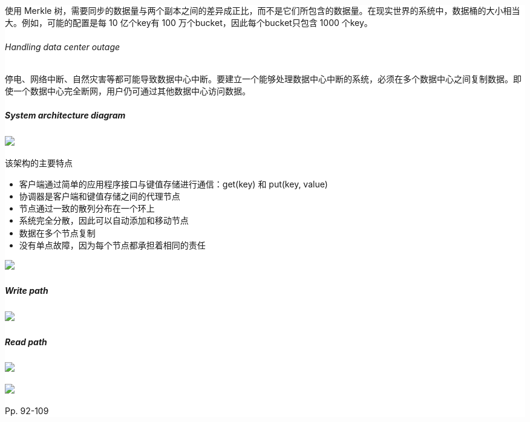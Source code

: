 使用 Merkle 树，需要同步的数据量与两个副本之间的差异成正比，而不是它们所包含的数据量。在现实世界的系统中，数据桶的大小相当大。例如，可能的配置是每 10 亿个key有 100 万个bucket，因此每个bucket只包含 1000 个key。



###### Handling data center outage

停电、网络中断、自然灾害等都可能导致数据中心中断。要建立一个能够处理数据中心中断的系统，必须在多个数据中心之间复制数据。即使一个数据中心完全断网，用户仍可通过其他数据中心访问数据。



##### System architecture diagram

![](https://inasa.dev/image/systemdesign/06/18.png)

该架构的主要特点

-   客户端通过简单的应用程序接口与键值存储进行通信：get(key) 和 put(key, value)
-   协调器是客户端和键值存储之间的代理节点
-   节点通过一致的散列分布在一个环上
-   系统完全分散，因此可以自动添加和移动节点
-   数据在多个节点复制
-   没有单点故障，因为每个节点都承担着相同的责任

![](https://inasa.dev/image/systemdesign/06/19.png)



##### Write path

![](https://inasa.dev/image/systemdesign/06/20.png)



##### Read path

![](https://inasa.dev/image/systemdesign/06/21.png)

![](https://inasa.dev/image/systemdesign/06/21.png)



Pp. 92-109